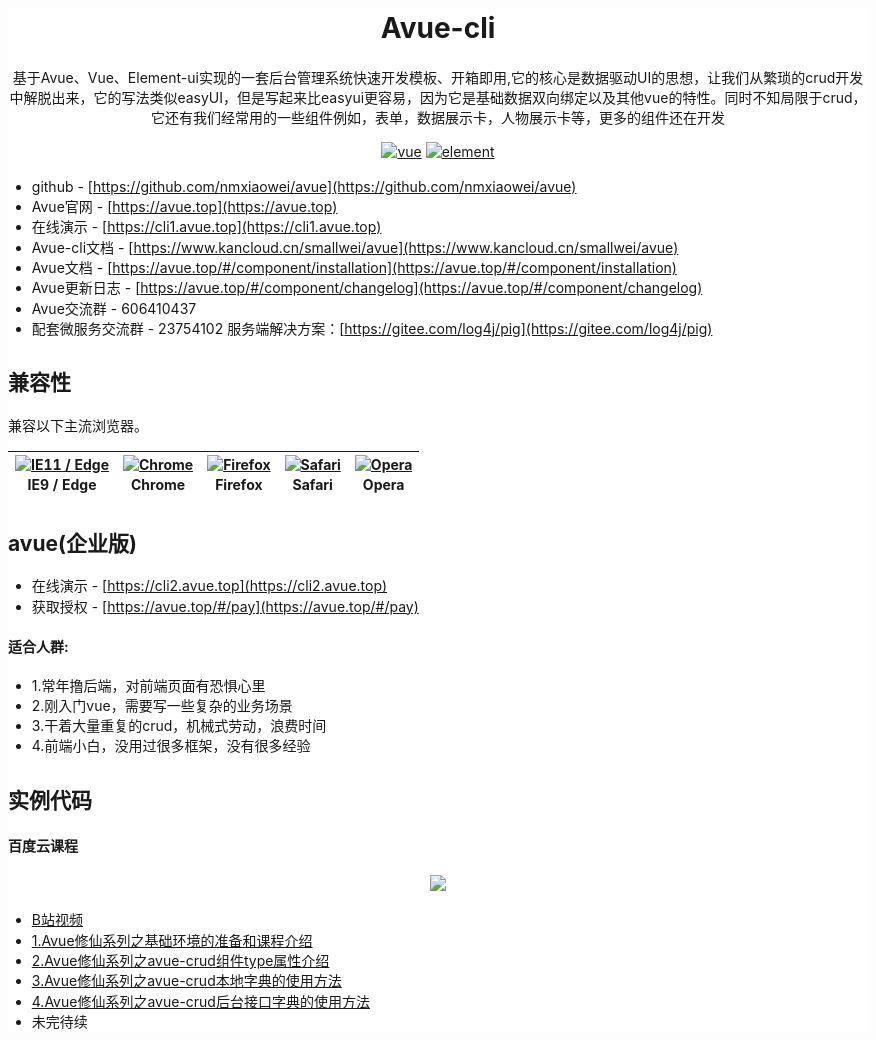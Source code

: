 <h1 align="center">Avue-cli</h1>

<div align="center">

基于Avue、Vue、Element-ui实现的一套后台管理系统快速开发模板、开箱即用,它的核心是数据驱动UI的思想，让我们从繁琐的crud开发中解脱出来，它的写法类似easyUI，但是写起来比easyui更容易，因为它是基础数据双向绑定以及其他vue的特性。同时不知局限于crud，它还有我们经常用的一些组件例如，表单，数据展示卡，人物展示卡等，更多的组件还在开发  

[![vue](https://img.shields.io/badge/vue-%5E2.5.17-red.svg)](https://github.com/vuejs/vue)
[![element](https://img.shields.io/badge/element-%5E2.4.5-orange.svg)](https://github.com/ElemeFE/element)

</div>

- github - [https://github.com/nmxiaowei/avue](https://github.com/nmxiaowei/avue)
- Avue官网 - [https://avue.top](https://avue.top)
- 在线演示 - [https://cli1.avue.top](https://cli1.avue.top)
- Avue-cli文档 - [https://www.kancloud.cn/smallwei/avue](https://www.kancloud.cn/smallwei/avue)
- Avue文档 - [https://avue.top/#/component/installation](https://avue.top/#/component/installation)
- Avue更新日志 - [https://avue.top/#/component/changelog](https://avue.top/#/component/changelog)
- Avue交流群 - 606410437 
- 配套微服务交流群 - 23754102 服务端解决方案：[https://gitee.com/log4j/pig](https://gitee.com/log4j/pig)

## 兼容性

兼容以下主流浏览器。

| [<img src="https://raw.githubusercontent.com/alrra/browser-logos/master/src/edge/edge_48x48.png" alt="IE11 / Edge" width="24px" height="24px" />](http://godban.github.io/browsers-support-badges/)</br>IE9 / Edge | [<img src="https://raw.githubusercontent.com/alrra/browser-logos/master/src/chrome/chrome_48x48.png" alt="Chrome" width="24px" height="24px" />](http://godban.github.io/browsers-support-badges/)</br>Chrome | [<img src="https://raw.githubusercontent.com/alrra/browser-logos/master/src/firefox/firefox_48x48.png" alt="Firefox" width="24px" height="24px" />](http://godban.github.io/browsers-support-badges/)</br>Firefox | [<img src="https://raw.githubusercontent.com/alrra/browser-logos/master/src/safari/safari_48x48.png" alt="Safari" width="24px" height="24px" />](http://godban.github.io/browsers-support-badges/)</br>Safari | [<img src="https://raw.githubusercontent.com/alrra/browser-logos/master/src/opera/opera_48x48.png" alt="Opera" width="24px" height="24px" />](http://godban.github.io/browsers-support-badges/)</br>Opera |
| --------- | --------- | --------- | --------- | --------- | 

## avue(企业版)
- 在线演示 - [https://cli2.avue.top](https://cli2.avue.top)  
- 获取授权 - [https://avue.top/#/pay](https://avue.top/#/pay)  

#### 适合人群:  
* 1.常年撸后端，对前端页面有恐惧心里  
* 2.刚入门vue，需要写一些复杂的业务场景  
* 3.干着大量重复的crud，机械式劳动，浪费时间  
* 4.前端小白，没用过很多框架，没有很多经验  

## 实例代码

#### 百度云课程
<p align="center">
  <img width="600" src="https://gitee.com/smallweigit/avue/raw/master/public/cdn/images/avue-bg.png">
</p>

- [B站视频](https://www.bilibili.com/video/av24644922)
- [1.Avue修仙系列之基础环境的准备和课程介绍](https://pan.baidu.com/s/1ZBgYby4K8yQC3U4mevuk8A)
- [2.Avue修仙系列之avue-crud组件type属性介绍](https://pan.baidu.com/s/1jo1yx128sSJgnRnECtvEEw#list/path=%2F)
- [3.Avue修仙系列之avue-crud本地字典的使用方法](https://pan.baidu.com/s/1i193Ced5d65_i1wXdVSchQ)
- [4.Avue修仙系列之avue-crud后台接口字典的使用方法](https://pan.baidu.com/s/1TKZSu4K6mac4wio8qDdFJQ)
- 未完待续
